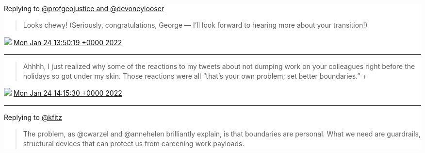 Replying to [@profgeojustice and @devoneylooser](https://twitter.com/@profgeojustice/status/1485600760238788609)

> Looks chewy\! \(Seriously, congratulations, George — I’ll look forward to hearing more about your transition\!\)

<img src="../../media/tweet.ico" width="12" /> [Mon Jan 24 13:50:19 +0000 2022](https://twitter.com/kfitz/status/1485610921250766857)

----

> Ahhhh, I just realized why some of the reactions to my tweets about not dumping work on your colleagues right before the holidays so got under my skin\. Those reactions were all “that’s your own problem; set better boundaries\.” \+

<img src="../../media/tweet.ico" width="12" /> [Mon Jan 24 14:15:30 +0000 2022](https://twitter.com/kfitz/status/1485617259225702408)

----

Replying to [@kfitz](https://twitter.com/kfitz/status/1485617259225702408)

> The problem, as @cwarzel and @annehelen brilliantly explain, is that boundaries are personal\. What we need are guardrails, structural devices that can protect us from careening work payloads\. 
> 